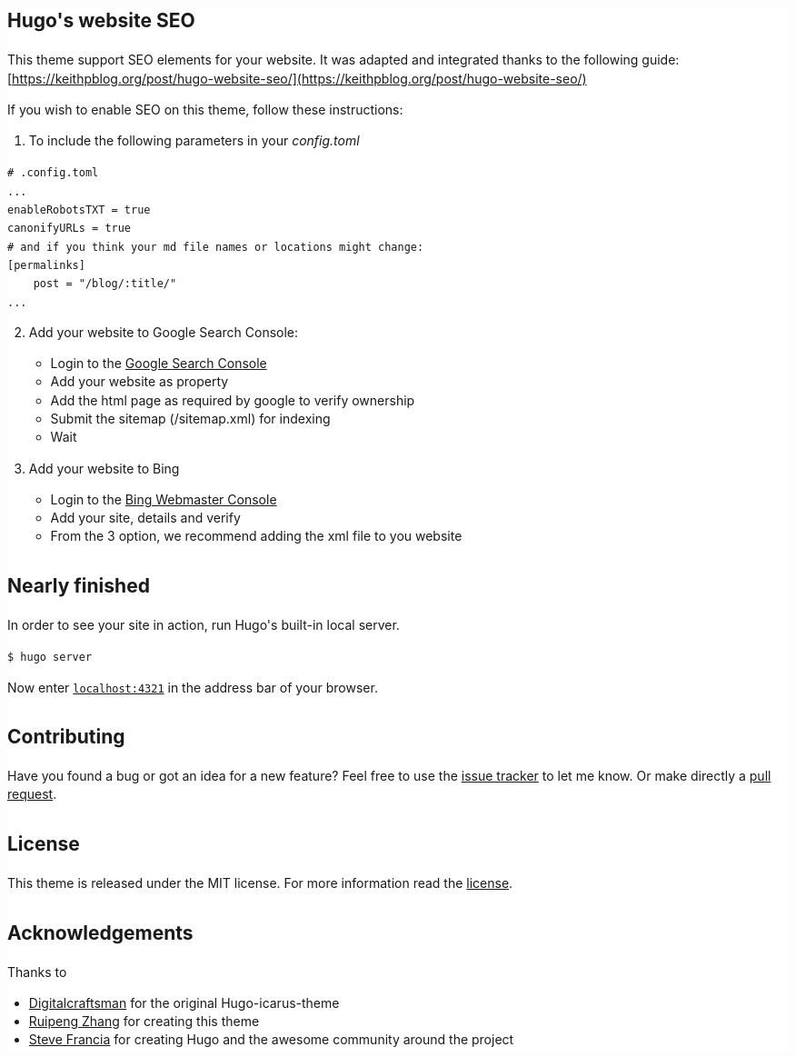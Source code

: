 ## Hugo's website SEO

This theme support SEO elements for your website.
It was adapted and integrated thanks to the following guide:  
[https://keithpblog.org/post/hugo-website-seo/](https://keithpblog.org/post/hugo-website-seo/)

If you wish to enable SEO on this theme, follow these instructions:
1. To include the following parameters in your _config.toml_
```
# .config.toml
...
enableRobotsTXT = true
canonifyURLs = true
# and if you think your md file names or locations might change:
[permalinks]
    post = "/blog/:title/"
...
```

2. Add your website to Google Search Console:
    - Login to the [Google Search Console](https://www.google.com/webmasters/tools/home)
    - Add your website as property
    - Add the html page as required by google to verify ownership
    - Submit the sitemap (/sitemap.xml) for indexing
    - Wait

3. Add your website to Bing 
    - Login to the [Bing Webmaster Console](https://www.bing.com/toolbox/webmaster/)
    - Add your site, details and verify
    - From the 3 option, we recommend adding the xml file to you website

## Nearly finished

In order to see your site in action, run Hugo's built-in local server.

    $ hugo server

Now enter [`localhost:4321`](http://localhost:4321) in the address bar of your browser.


## Contributing

Have you found a bug or got an idea for a new feature? Feel free to use the [issue tracker](//github.com/statnmap/hugo-statnmap-theme/issues) to let me know. Or make directly a [pull request](//github.com/statnmap/hugo-statnmap-theme/pulls).


## License

This theme is released under the MIT license. For more information read the [license](https://github.com/digitalcraftsman/hugo-icarus-theme/blob/master/LICENSE.md).


## Acknowledgements

Thanks to 

- [Digitalcraftsman](//github.com/digitalcraftsman/hugo-icarus-theme) for the original Hugo-icarus-theme
- [Ruipeng Zhang](//github.com/ppoffice) for creating this theme
- [Steve Francia](//github.com/spf13) for creating Hugo and the awesome community around the project
